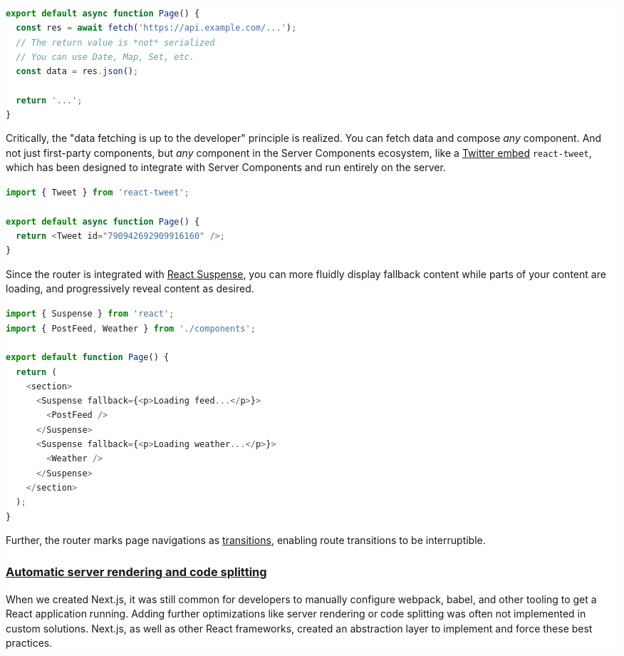 ```js filename="app/page.js"
export default async function Page() {
  const res = await fetch('https://api.example.com/...');
  // The return value is *not* serialized
  // You can use Date, Map, Set, etc.
  const data = res.json();
 
  return '...';
}
```

Critically, the "data fetching is up to the developer" principle is realized. You can fetch data and compose _any_ component. And not just first-party components, but _any_ component in the Server Components ecosystem, like a [Twitter embed](https://github.com/vercel-labs/react-tweet) `react-tweet`, which has been designed to integrate with Server Components and run entirely on the server.

```js filename="app/page.js"
import { Tweet } from 'react-tweet';
 
export default async function Page() {
  return <Tweet id="790942692909916160" />;
}
```

Since the router is integrated with [React Suspense](https://react.dev/reference/react/Suspense), you can more fluidly display fallback content while parts of your content are loading, and progressively reveal content as desired.

```js filename="app/page.js"
import { Suspense } from 'react';
import { PostFeed, Weather } from './components';
 
export default function Page() {
  return (
    <section>
      <Suspense fallback={<p>Loading feed...</p>}>
        <PostFeed />
      </Suspense>
      <Suspense fallback={<p>Loading weather...</p>}>
        <Weather />
      </Suspense>
    </section>
  );
}
```

Further, the router marks page navigations as [transitions](https://react.dev/reference/react/useTransition), enabling route transitions to be interruptible.

### [Automatic server rendering and code splitting](#automatic-server-rendering-and-code-splitting)

When we created Next.js, it was still common for developers to manually configure webpack, babel, and other tooling to get a React application running. Adding further optimizations like server rendering or code splitting was often not implemented in custom solutions. Next.js, as well as other React frameworks, created an abstraction layer to implement and force these best practices.

